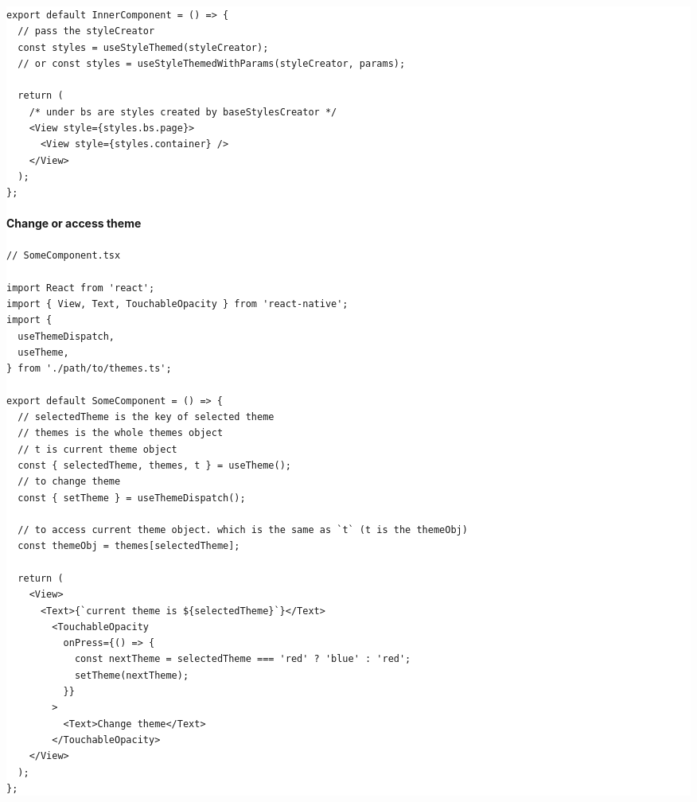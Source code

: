 ```tsx
export default InnerComponent = () => {
  // pass the styleCreator
  const styles = useStyleThemed(styleCreator);
  // or const styles = useStyleThemedWithParams(styleCreator, params);

  return (
    /* under bs are styles created by baseStylesCreator */
    <View style={styles.bs.page}>
      <View style={styles.container} />
    </View>
  );
};
```

#### Change or access theme

```tsx
// SomeComponent.tsx

import React from 'react';
import { View, Text, TouchableOpacity } from 'react-native';
import {
  useThemeDispatch,
  useTheme,
} from './path/to/themes.ts';

export default SomeComponent = () => {
  // selectedTheme is the key of selected theme
  // themes is the whole themes object
  // t is current theme object
  const { selectedTheme, themes, t } = useTheme();
  // to change theme
  const { setTheme } = useThemeDispatch();

  // to access current theme object. which is the same as `t` (t is the themeObj)
  const themeObj = themes[selectedTheme];

  return (
    <View>
      <Text>{`current theme is ${selectedTheme}`}</Text>
        <TouchableOpacity
          onPress={() => {
            const nextTheme = selectedTheme === 'red' ? 'blue' : 'red';
            setTheme(nextTheme);
          }}
        >
          <Text>Change theme</Text>
        </TouchableOpacity>
    </View>
  );
};
```
